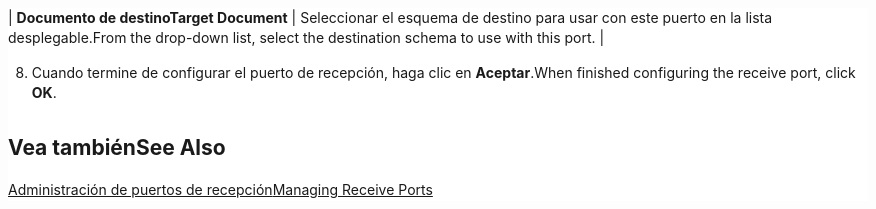    | <span data-ttu-id="7453a-152">**Documento de destino**</span><span class="sxs-lookup"><span data-stu-id="7453a-152">**Target Document**</span></span> | <span data-ttu-id="7453a-153">Seleccionar el esquema de destino para usar con este puerto en la lista desplegable.</span><span class="sxs-lookup"><span data-stu-id="7453a-153">From the drop-down list, select the destination schema to use with this port.</span></span> |


8. <span data-ttu-id="7453a-154">Cuando termine de configurar el puerto de recepción, haga clic en **Aceptar**.</span><span class="sxs-lookup"><span data-stu-id="7453a-154">When finished configuring the receive port, click **OK**.</span></span>  

## <a name="see-also"></a><span data-ttu-id="7453a-155">Vea también</span><span class="sxs-lookup"><span data-stu-id="7453a-155">See Also</span></span>  
 [<span data-ttu-id="7453a-156">Administración de puertos de recepción</span><span class="sxs-lookup"><span data-stu-id="7453a-156">Managing Receive Ports</span></span>](../core/managing-receive-ports.md)